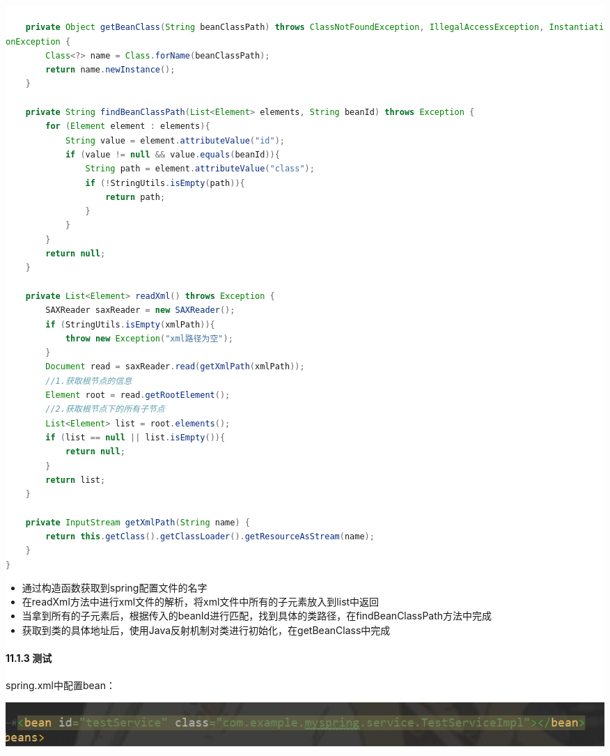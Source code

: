```java

    private Object getBeanClass(String beanClassPath) throws ClassNotFoundException, IllegalAccessException, InstantiationException {
        Class<?> name = Class.forName(beanClassPath);
        return name.newInstance();
    }

    private String findBeanClassPath(List<Element> elements, String beanId) throws Exception {
        for (Element element : elements){
            String value = element.attributeValue("id");
            if (value != null && value.equals(beanId)){
                String path = element.attributeValue("class");
                if (!StringUtils.isEmpty(path)){
                    return path;
                }
            }
        }
        return null;
    }

    private List<Element> readXml() throws Exception {
        SAXReader saxReader = new SAXReader();
        if (StringUtils.isEmpty(xmlPath)){
            throw new Exception("xml路径为空");
        }
        Document read = saxReader.read(getXmlPath(xmlPath));
        //1.获取根节点的信息
        Element root = read.getRootElement();
        //2.获取根节点下的所有子节点
        List<Element> list = root.elements();
        if (list == null || list.isEmpty()){
            return null;
        }
        return list;
    }

    private InputStream getXmlPath(String name) {
        return this.getClass().getClassLoader().getResourceAsStream(name);
    }
}
```

- 通过构造函数获取到spring配置文件的名字
- 在readXml方法中进行xml文件的解析，将xml文件中所有的子元素放入到list中返回
- 当拿到所有的子元素后，根据传入的beanId进行匹配，找到具体的类路径，在findBeanClassPath方法中完成
- 获取到类的具体地址后，使用Java反射机制对类进行初始化，在getBeanClass中完成

#### 11.1.3 测试

spring.xml中配置bean：

![1550734532649](assets/1550734532649.png)
